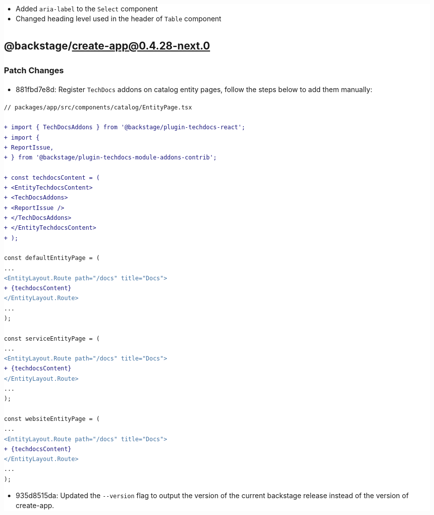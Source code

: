  - Added `aria-label` to the `Select` component
 - Changed heading level used in the header of `Table` component

## @backstage/create-app@0.4.28-next.0

### Patch Changes

- 881fbd7e8d: Register `TechDocs` addons on catalog entity pages, follow the steps below to add them manually:

 ```diff
 // packages/app/src/components/catalog/EntityPage.tsx

 + import { TechDocsAddons } from '@backstage/plugin-techdocs-react';
 + import {
 + ReportIssue,
 + } from '@backstage/plugin-techdocs-module-addons-contrib';

 + const techdocsContent = (
 + <EntityTechdocsContent>
 + <TechDocsAddons>
 + <ReportIssue />
 + </TechDocsAddons>
 + </EntityTechdocsContent>
 + );

 const defaultEntityPage = (
 ...
 <EntityLayout.Route path="/docs" title="Docs">
 + {techdocsContent}
 </EntityLayout.Route>
 ...
 );

 const serviceEntityPage = (
 ...
 <EntityLayout.Route path="/docs" title="Docs">
 + {techdocsContent}
 </EntityLayout.Route>
 ...
 );

 const websiteEntityPage = (
 ...
 <EntityLayout.Route path="/docs" title="Docs">
 + {techdocsContent}
 </EntityLayout.Route>
 ...
 );
 ```

- 935d8515da: Updated the `--version` flag to output the version of the current backstage release instead of the version of create-app.
